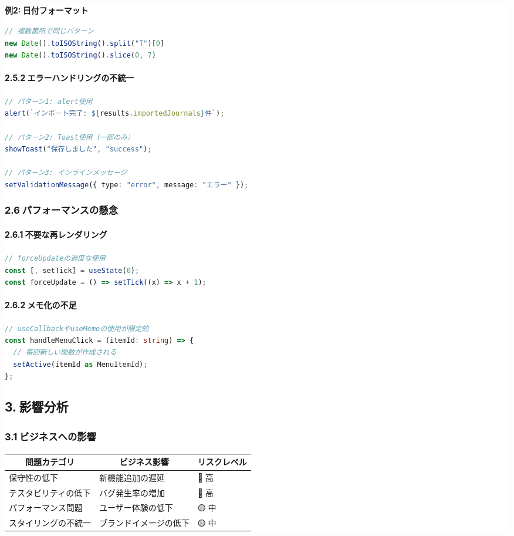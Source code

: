 **例2: 日付フォーマット**
```typescript
// 複数箇所で同じパターン
new Date().toISOString().split("T")[0]
new Date().toISOString().slice(0, 7)
```

#### 2.5.2 エラーハンドリングの不統一

```typescript
// パターン1: alert使用
alert(`インポート完了: ${results.importedJournals}件`);

// パターン2: Toast使用（一部のみ）
showToast("保存しました", "success");

// パターン3: インラインメッセージ
setValidationMessage({ type: "error", message: "エラー" });
```

### 2.6 パフォーマンスの懸念

#### 2.6.1 不要な再レンダリング

```typescript
// forceUpdateの過度な使用
const [, setTick] = useState(0);
const forceUpdate = () => setTick((x) => x + 1);
```

#### 2.6.2 メモ化の不足

```typescript
// useCallbackやuseMemoの使用が限定的
const handleMenuClick = (itemId: string) => {
  // 毎回新しい関数が作成される
  setActive(itemId as MenuItemId);
};
```

## 3. 影響分析

### 3.1 ビジネスへの影響

| 問題カテゴリ | ビジネス影響 | リスクレベル |
|------------|------------|-----------|
| 保守性の低下 | 新機能追加の遅延 | 🔴 高 |
| テスタビリティの低下 | バグ発生率の増加 | 🔴 高 |
| パフォーマンス問題 | ユーザー体験の低下 | 🟡 中 |
| スタイリングの不統一 | ブランドイメージの低下 | 🟡 中 |
